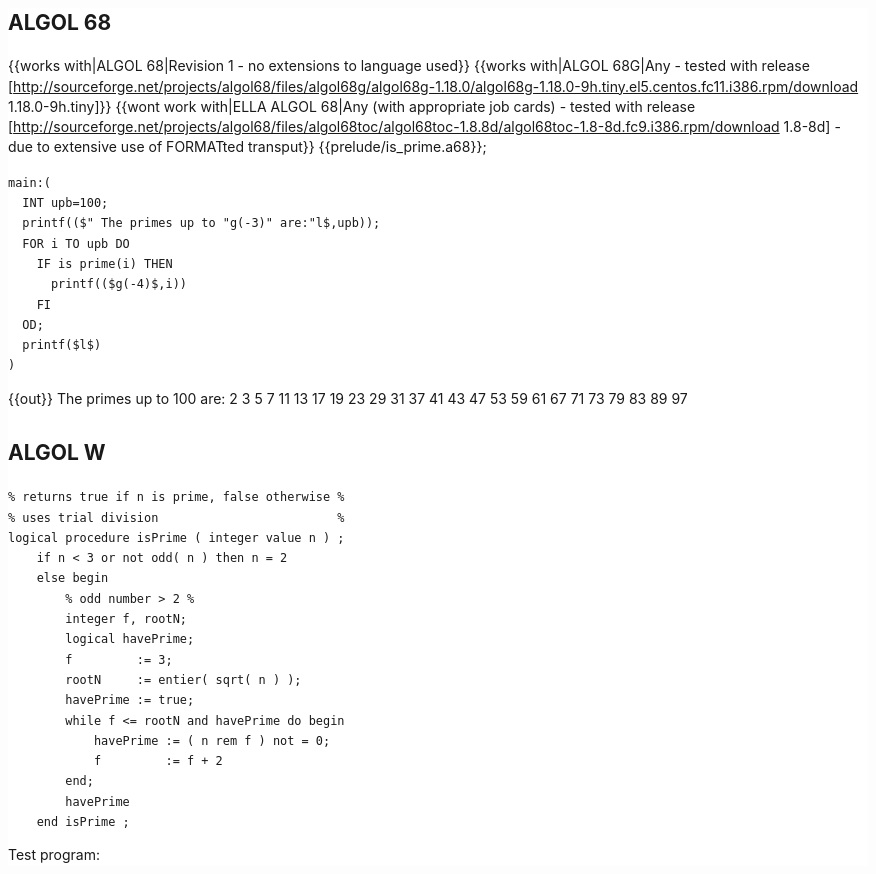 

## ALGOL 68

{{works with|ALGOL 68|Revision 1 - no extensions to language used}}
{{works with|ALGOL 68G|Any - tested with release [http://sourceforge.net/projects/algol68/files/algol68g/algol68g-1.18.0/algol68g-1.18.0-9h.tiny.el5.centos.fc11.i386.rpm/download 1.18.0-9h.tiny]}}
{{wont work with|ELLA ALGOL 68|Any (with appropriate job cards) - tested with release [http://sourceforge.net/projects/algol68/files/algol68toc/algol68toc-1.8.8d/algol68toc-1.8-8d.fc9.i386.rpm/download 1.8-8d] - due to extensive use of FORMATted transput}}
{{prelude/is_prime.a68}};

```algol68
main:(
  INT upb=100;
  printf(($" The primes up to "g(-3)" are:"l$,upb));
  FOR i TO upb DO
    IF is prime(i) THEN
      printf(($g(-4)$,i))
    FI
  OD;
  printf($l$)
)
```

{{out}}
 The primes up to 100 are:
   2   3   5   7  11  13  17  19  23  29  31  37  41  43  47  53  59  61  67  71  73  79  83  89  97


## ALGOL W


```algolw
% returns true if n is prime, false otherwise %
% uses trial division                         %
logical procedure isPrime ( integer value n ) ;
    if n < 3 or not odd( n ) then n = 2
    else begin
        % odd number > 2 %
        integer f, rootN;
        logical havePrime;
        f         := 3;
        rootN     := entier( sqrt( n ) );
        havePrime := true;
        while f <= rootN and havePrime do begin
            havePrime := ( n rem f ) not = 0;
            f         := f + 2
        end;
        havePrime
    end isPrime ;
```

Test program:
